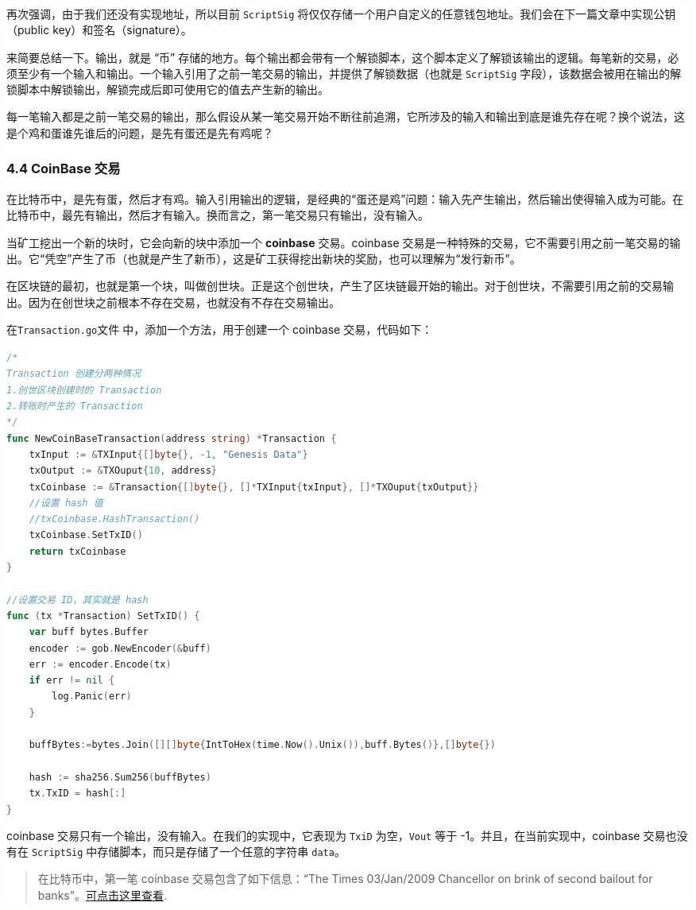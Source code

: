 再次强调，由于我们还没有实现地址，所以目前 `ScriptSig` 将仅仅存储一个用户自定义的任意钱包地址。我们会在下一篇文章中实现公钥（public key）和签名（signature）。

来简要总结一下。输出，就是 “币” 存储的地方。每个输出都会带有一个解锁脚本，这个脚本定义了解锁该输出的逻辑。每笔新的交易，必须至少有一个输入和输出。一个输入引用了之前一笔交易的输出，并提供了解锁数据（也就是 `ScriptSig` 字段），该数据会被用在输出的解锁脚本中解锁输出，解锁完成后即可使用它的值去产生新的输出。

每一笔输入都是之前一笔交易的输出，那么假设从某一笔交易开始不断往前追溯，它所涉及的输入和输出到底是谁先存在呢？换个说法，这是个鸡和蛋谁先谁后的问题，是先有蛋还是先有鸡呢？

### 4.4 CoinBase 交易

在比特币中，是先有蛋，然后才有鸡。输入引用输出的逻辑，是经典的“蛋还是鸡”问题：输入先产生输出，然后输出使得输入成为可能。在比特币中，最先有输出，然后才有输入。换而言之，第一笔交易只有输出，没有输入。

当矿工挖出一个新的块时，它会向新的块中添加一个 **coinbase** 交易。coinbase 交易是一种特殊的交易，它不需要引用之前一笔交易的输出。它“凭空”产生了币（也就是产生了新币），这是矿工获得挖出新块的奖励，也可以理解为“发行新币”。

在区块链的最初，也就是第一个块，叫做创世块。正是这个创世块，产生了区块链最开始的输出。对于创世块，不需要引用之前的交易输出。因为在创世块之前根本不存在交易，也就没有不存在交易输出。

在`Transaction.go`文件 中，添加一个方法，用于创建一个 coinbase 交易，代码如下：

```go
/*
Transaction 创建分两种情况
1.创世区块创建时的 Transaction
2.转账时产生的 Transaction
*/
func NewCoinBaseTransaction(address string) *Transaction {
    txInput := &TXInput{[]byte{}, -1, "Genesis Data"}
    txOutput := &TXOuput{10, address}
    txCoinbase := &Transaction{[]byte{}, []*TXInput{txInput}, []*TXOuput{txOutput}}
    //设置 hash 值
    //txCoinbase.HashTransaction()
    txCoinbase.SetTxID()
    return txCoinbase
}

//设置交易 ID，其实就是 hash
func (tx *Transaction) SetTxID() {
    var buff bytes.Buffer
    encoder := gob.NewEncoder(&buff)
    err := encoder.Encode(tx)
    if err != nil {
        log.Panic(err)
    }

    buffBytes:=bytes.Join([][]byte{IntToHex(time.Now().Unix()),buff.Bytes()},[]byte{})

    hash := sha256.Sum256(buffBytes)
    tx.TxID = hash[:]
} 
```

coinbase 交易只有一个输出，没有输入。在我们的实现中，它表现为 `TxiD` 为空，`Vout` 等于 -1。并且，在当前实现中，coinbase 交易也没有在 `ScriptSig` 中存储脚本，而只是存储了一个任意的字符串 `data`。

> 在比特币中，第一笔 coinbase 交易包含了如下信息：“The Times 03/Jan/2009 Chancellor on brink of second bailout for banks”。[可点击这里查看](https://blockchain.info/tx/4a5e1e4baab89f3a32518a88c31bc87f618f76673e2cc77ab2127b7afdeda33b?show_adv=true).
